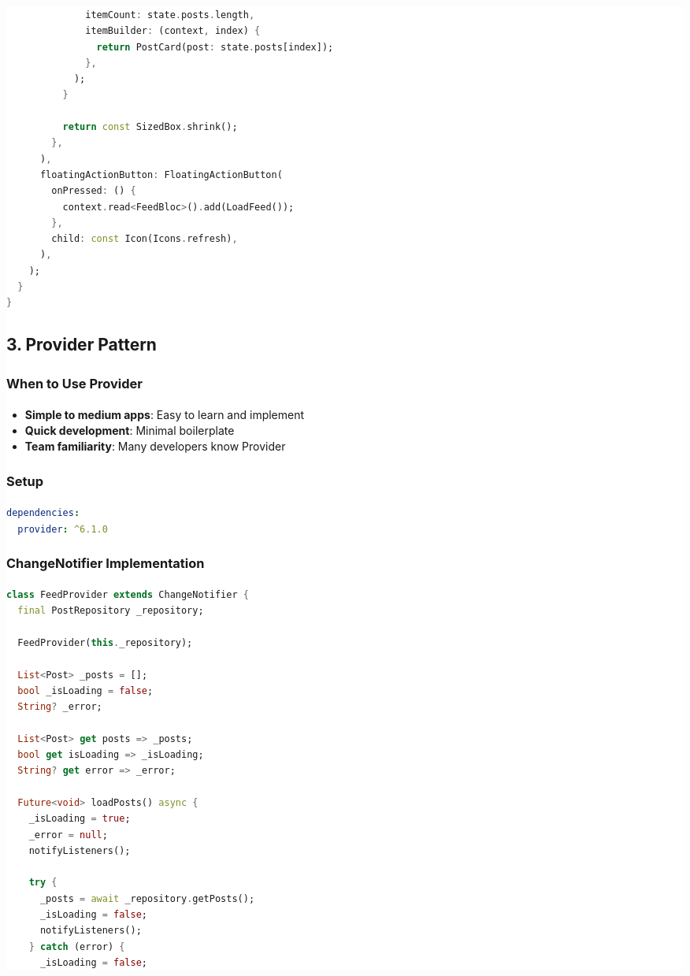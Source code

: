 ```dart
              itemCount: state.posts.length,
              itemBuilder: (context, index) {
                return PostCard(post: state.posts[index]);
              },
            );
          }
          
          return const SizedBox.shrink();
        },
      ),
      floatingActionButton: FloatingActionButton(
        onPressed: () {
          context.read<FeedBloc>().add(LoadFeed());
        },
        child: const Icon(Icons.refresh),
      ),
    );
  }
}
```

## 3. Provider Pattern

### When to Use Provider

- **Simple to medium apps**: Easy to learn and implement
- **Quick development**: Minimal boilerplate
- **Team familiarity**: Many developers know Provider

### Setup

```yaml
dependencies:
  provider: ^6.1.0
```

### ChangeNotifier Implementation

```dart
class FeedProvider extends ChangeNotifier {
  final PostRepository _repository;
  
  FeedProvider(this._repository);
  
  List<Post> _posts = [];
  bool _isLoading = false;
  String? _error;
  
  List<Post> get posts => _posts;
  bool get isLoading => _isLoading;
  String? get error => _error;
  
  Future<void> loadPosts() async {
    _isLoading = true;
    _error = null;
    notifyListeners();
    
    try {
      _posts = await _repository.getPosts();
      _isLoading = false;
      notifyListeners();
    } catch (error) {
      _isLoading = false;
```